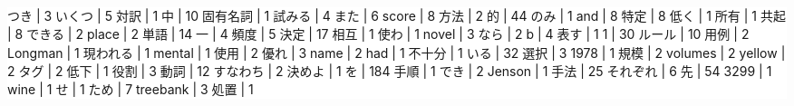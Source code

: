 つき | 3
いくつ | 5
対訳 | 1
中 | 10
固有名詞 | 1
試みる | 4
また | 6
score | 8
方法 | 2
的 | 44
のみ | 1
and | 8
特定 | 8
低く | 1
所有 | 1
共起 | 8
できる | 2
place | 2
単語 | 14
一 | 4
頻度 | 5
決定 | 17
相互 | 1
使わ | 1
novel | 3
なら | 2
b | 4
表す | 1
1 | 30
ルール | 10
用例 | 2
Longman | 1
現われる | 1
mental | 1
使用 | 2
優れ | 3
name | 2
had | 1
不十分 | 1
いる | 32
選択 | 3
1978 | 1
規模 | 2
volumes | 2
yellow | 2
タグ | 2
低下 | 1
役割 | 3
動詞 | 12
すなわち | 2
決めよ | 1
を | 184
手順 | 1
でき | 2
Jenson | 1
手法 | 25
それぞれ | 6
先 | 54
3299 | 1
wine | 1
せ | 1
ため | 7
treebank | 3
処置 | 1